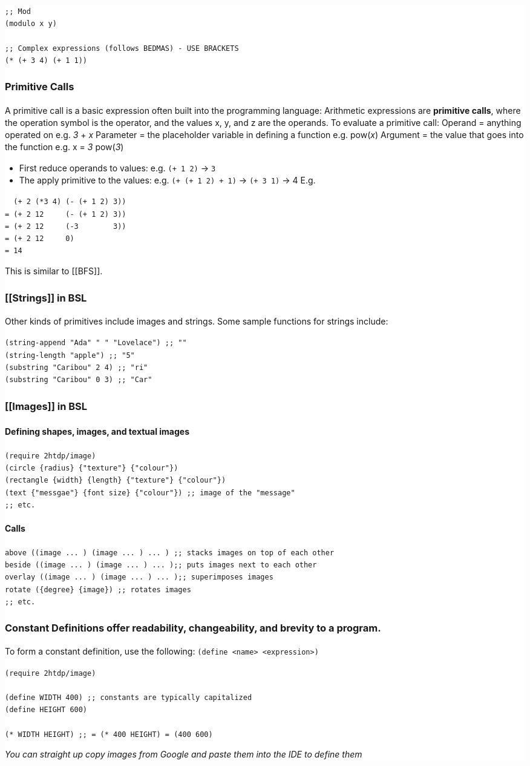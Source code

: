 ```bsl
;; Mod
(modulo x y) 

;; Complex expressions (follows BEDMAS) - USE BRACKETS 
(* (+ 3 4) (+ 1 1))
```
### Primitive Calls 
A primitive call is a basic expression often built into the programming language: Arithmetic expressions are **primitive calls**, where the operation symbol is the operator, and the values x, y, and z are the operands. To evaluate a primitive call: 
		Operand = anything operated on e.g. *3* + *x*
		Parameter = the placeholder variable in defining a function e.g. pow(*x*)
		Argument = the value that goes into the function e.g. x = *3* pow(*3*)
- First reduce operands to values: e.g. `(+ 1 2)` $\to$ `3` 
- The apply primitive to the values: e.g. `(+ (+ 1 2) + 1)` $\to$ `(+ 3 1)` $\to$ 4
E.g. 
```bsl 
  (+ 2 (*3 4) (- (+ 1 2) 3))
= (+ 2 12     (- (+ 1 2) 3))
= (+ 2 12     (-3        3))
= (+ 2 12     0)
= 14 
```
This is similar to [[BFS]]. 
### [[Strings]] in BSL  
Other kinds of primitives include images and strings. Some sample functions for strings include: 
```bsl 
(string-append "Ada" " " "Lovelace") ;; ""
(string-length "apple") ;; "5"
(substring "Caribou" 2 4) ;; "ri"
(substring "Caribou" 0 3) ;; "Car"
```
### [[Images]] in BSL 
#### Defining shapes, images, and textual images
```bsl
(require 2htdp/image)
(circle {radius} {"texture"} {"colour"})
(rectangle {width} {length} {"texture"} {"colour"})
(text {"messgae"} {font size} {"colour"}) ;; image of the "message"
;; etc. 
```
#### Calls 
```bsl 
above ((image ... ) (image ... ) ... ) ;; stacks images on top of each other
beside ((image ... ) (image ... ) ... );; puts images next to each other
overlay ((image ... ) (image ... ) ... );; superimposes images 
rotate ({degree} {image}) ;; rotates images
;; etc. 
```
### Constant Definitions offer readability, changeability, and brevity to a program. 
To form a constant definition, use the following: `(define <name> <expression>)`
```bsl 
(require 2htdp/image)

(define WIDTH 400) ;; constants are typically capitalized
(define HEIGHT 600)

(* WIDTH HEIGHT) ;; = (* 400 HEIGHT) = (400 600)
```
*You can straight up copy images from Google and paste them into the IDE to define them* 